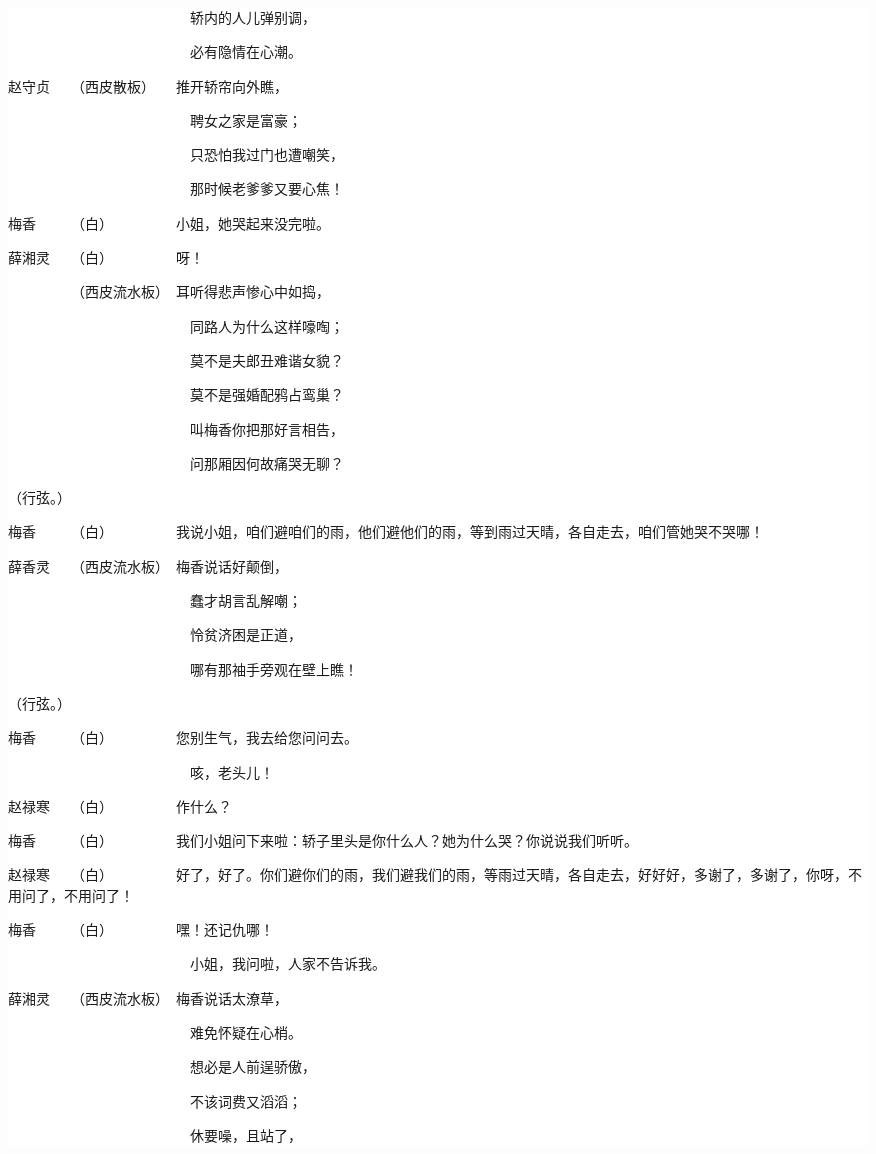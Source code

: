　　　　　　　　　　　　　轿内的人儿弹别调，

　　　　　　　　　　　　　必有隐情在心潮。

赵守贞　　（西皮散板）　　推开轿帘向外瞧，

　　　　　　　　　　　　　聘女之家是富豪；

　　　　　　　　　　　　　只恐怕我过门也遭嘲笑，

　　　　　　　　　　　　　那时候老爹爹又要心焦！

梅香　　　（白）　　　　　小姐，她哭起来没完啦。

薛湘灵　　（白）　　　　　呀！

　　　　　（西皮流水板）　耳听得悲声惨心中如捣，

　　　　　　　　　　　　　同路人为什么这样嚎啕；

　　　　　　　　　　　　　莫不是夫郎丑难谐女貌？

　　　　　　　　　　　　　莫不是强婚配鸦占鸾巢？

　　　　　　　　　　　　　叫梅香你把那好言相告，

　　　　　　　　　　　　　问那厢因何故痛哭无聊？

（行弦。）  

梅香　　　（白）　　　　　我说小姐，咱们避咱们的雨，他们避他们的雨，等到雨过天晴，各自走去，咱们管她哭不哭哪！

薛香灵　　（西皮流水板）　梅香说话好颠倒，

　　　　　　　　　　　　　蠢才胡言乱解嘲；

　　　　　　　　　　　　　怜贫济困是正道，

　　　　　　　　　　　　　哪有那袖手旁观在壁上瞧！

（行弦。）  

梅香　　　（白）　　　　　您别生气，我去给您问问去。

　　　　　　　　　　　　　咳，老头儿！

赵禄寒　　（白）　　　　　作什么？

梅香　　　（白）　　　　　我们小姐问下来啦：轿子里头是你什么人？她为什么哭？你说说我们听听。

赵禄寒　　（白）　　　　　好了，好了。你们避你们的雨，我们避我们的雨，等雨过天晴，各自走去，好好好，多谢了，多谢了，你呀，不用问了，不用问了！

梅香　　　（白）　　　　　嘿！还记仇哪！

　　　　　　　　　　　　　小姐，我问啦，人家不告诉我。

薛湘灵　　（西皮流水板）　梅香说话太潦草，

　　　　　　　　　　　　　难免怀疑在心梢。

　　　　　　　　　　　　　想必是人前逞骄傲，

　　　　　　　　　　　　　不该词费又滔滔；

　　　　　　　　　　　　　休要噪，且站了，
